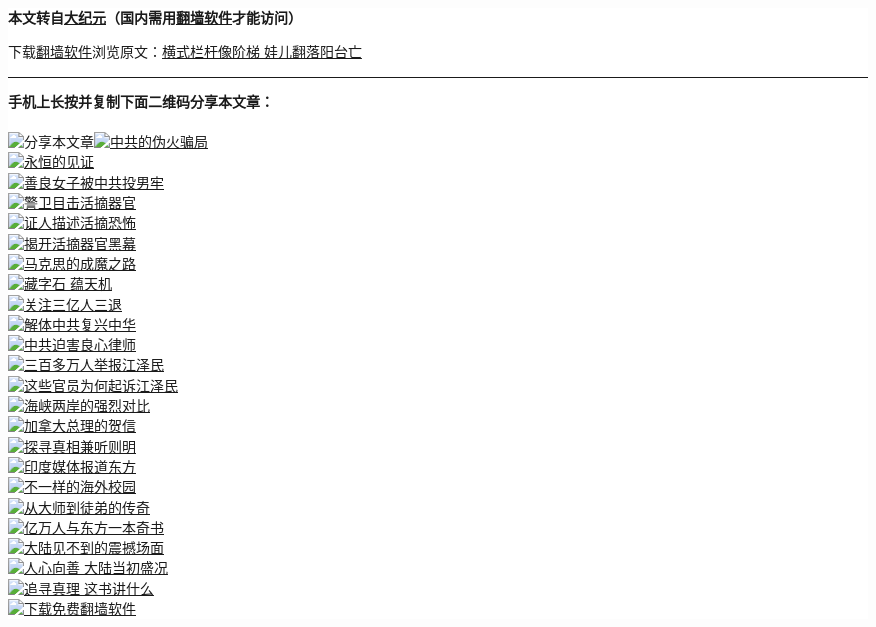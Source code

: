 <strong>本文转自<a href="https://www.epochtimes.com">大纪元</a>（国内需用<a href="https://github.com/rskgqd324/www/blob/master/README.md#8">翻墙软件</a>才能访问）</strong><p>下载<a href="https://github.com/rskgqd324/www/blob/master/README.md#8">翻墙软件</a>浏览原文：<a href="https://www.epochtimes.com/gb/8/9/24/n2273428.htm">横式栏杆像阶梯 娃儿翻落阳台亡</a></p><hr>

<strong>手机上长按并复制下面二维码分享本文章：</strong><br><br><img src="https://chart.apis.google.com/chart?cht=qr&chs=240x240&choe=UTF-8&chld=M|2&chl=https://github.com/rskgqd324/djy/blob/master/gb/8/9/24/n2273428.md%231" title="分享本文章"></td><td VALIGN=TOP><a href="https://github.com/rskgqd324/djy/blob/master/gb/16/1/21/n4622075.md?dfh#1" target="_blank"><img src="https://raw.githubusercontent.com/rskgqd324/djy/master/gb/300/wei-f1.jpg" title="中共的伪火骗局"  alt="中共的伪火骗局"></a><br><a href="https://github.com/rskgqd324/www/blob/master/README.md?dfh#9" target="_blank"><img src="https://raw.githubusercontent.com/rskgqd324/djy/master/gb/300/yong-h.jpg" title="永恒的见证"  alt="永恒的见证"></a><br><a href="https://github.com/rskgqd324/djy/blob/master/gb/13/9/29/n3974789.md?dfh#1" target="_blank"><img src="https://raw.githubusercontent.com/rskgqd324/djy/master/gb/300/shang-lnz.jpg" title="善良女子被中共投男牢"  alt="善良女子被中共投男牢"></a><br><a href="https://github.com/rskgqd324/djy/blob/master/gb/16/3/16/n4663449.md?dfh#1" target="_blank"><img src="https://raw.githubusercontent.com/rskgqd324/djy/master/gb/300/huo-z3.jpg" title="警卫目击活摘器官"  alt="警卫目击活摘器官"></a><br><a href="https://github.com/rskgqd324/djy/blob/master/gb/16/8/7/n8177641.md?dfh#1" target="_blank"><img src="https://raw.githubusercontent.com/rskgqd324/djy/master/gb/300/huo-z4.jpg" title="证人描述活摘恐怖"  alt="证人描述活摘恐怖"></a><br><a href="https://github.com/rskgqd324/djy/blob/master/gb/10/4/19/n2881569.md?dfh#1" target="_blank"><img src="https://raw.githubusercontent.com/rskgqd324/djy/master/gb/300/huo-z1.jpg" title="揭开活摘器官黑幕"  alt="揭开活摘器官黑幕"></a><br><a href="https://github.com/rskgqd324/djy/blob/master/gb/10/11/7/n3077476.md?dfh#1" target="_blank"><img src="https://raw.githubusercontent.com/rskgqd324/djy/master/gb/300/ma-ks.jpg" title="马克思的成魔之路"  alt="马克思的成魔之路"></a><br><a href="https://github.com/rskgqd324/djy/blob/master/gb/14/6/9/n4173977.md?dfh#1" target="_blank"><img src="https://raw.githubusercontent.com/rskgqd324/djy/master/gb/300/chang-zs.jpg" title="藏字石 蕴天机"  alt="藏字石 蕴天机"></a><br><a href="https://github.com/rskgqd324/djy/blob/master/gb/18/5/10/n10381511.md?dfh#1" target="_blank"><img src="https://raw.githubusercontent.com/rskgqd324/djy/master/gb/300/st1.jpg" title="关注三亿人三退"  alt="关注三亿人三退"></a><br><a href="https://github.com/rskgqd324/djy/blob/master/gb/18/3/21/n10237682.md?dfh#1" target="_blank"><img src="https://raw.githubusercontent.com/rskgqd324/djy/master/gb/300/jie-t.jpg" title="解体中共复兴中华"  alt="解体中共复兴中华"></a><br><a href="https://github.com/rskgqd324/djy/blob/master/gb/9/2/9/n2422991.md?dfh#1" target="_blank"><img src="https://raw.githubusercontent.com/rskgqd324/djy/master/gb/300/gao-zs.jpg" title="中共迫害良心律师"  alt="中共迫害良心律师"></a><br><a href="https://github.com/rskgqd324/djy/blob/master/gb/18/12/9/n10900044.md?dfh#1" target="_blank"><img src="https://raw.githubusercontent.com/rskgqd324/djy/master/gb/300/sj1.jpg" title="三百多万人举报江泽民"  alt="三百多万人举报江泽民"></a><br><a href="https://github.com/rskgqd324/djy/blob/master/gb/18/8/28/n10672014.md?dfh#1" target="_blank"><img src="https://raw.githubusercontent.com/rskgqd324/djy/master/gb/300/sj2.jpg" title="这些官员为何起诉江泽民"  alt="这些官员为何起诉江泽民"></a><br><a href="https://github.com/rskgqd324/djy/blob/master/gb/8/12/18/n2367165.md?dfh#1" target="_blank"><img src="https://raw.githubusercontent.com/rskgqd324/djy/master/gb/300/liangan.jpg" title="海峡两岸的强烈对比"  alt="海峡两岸的强烈对比"></a><br><a href="https://github.com/rskgqd324/djy/blob/master/gb/15/12/10/n4593139.md?dfh#1" target="_blank"><img src="https://raw.githubusercontent.com/rskgqd324/djy/master/gb/300/jia-ndzl.jpg" title="加拿大总理的贺信"  alt="加拿大总理的贺信"></a><br><a href="https://github.com/rskgqd324/djy/blob/master/gb/11/6/17/n3289382.md?dfh#1" target="_blank"><img src="https://raw.githubusercontent.com/rskgqd324/djy/master/gb/300/xiao-wd.jpg" title="探寻真相兼听则明"  alt="探寻真相兼听则明"></a><br><a href="https://github.com/rskgqd324/djy/blob/master/gb/18/10/27/n10812623.md?dfh#1" target="_blank"><img src="https://raw.githubusercontent.com/rskgqd324/djy/master/gb/300/yindu.jpg" title="印度媒体报道东方"  alt="印度媒体报道东方"></a><br><a href="https://github.com/rskgqd324/djy/blob/master/gb/18/6/9/n10469652.md?dfh#1" target="_blank"><img src="https://raw.githubusercontent.com/rskgqd324/djy/master/gb/300/xie-j.jpg" title="不一样的海外校园"  alt="不一样的海外校园"></a><br><a href="https://github.com/rskgqd324/djy/blob/master/gb/7/4/5/n1669415.md?dfh#1" target="_blank"><img src="https://raw.githubusercontent.com/rskgqd324/djy/master/gb/300/li-up.jpg" title="从大师到徒弟的传奇"  alt="从大师到徒弟的传奇"></a><br><a href="https://github.com/rskgqd324/djy/blob/master/gb/17/5/26/n9191512.md?dfh#1" target="_blank"><img src="https://raw.githubusercontent.com/rskgqd324/djy/master/gb/300/zfl2.jpg" title="亿万人与东方一本奇书"  alt="亿万人与东方一本奇书"></a><br><a href="https://github.com/rskgqd324/djy/blob/master/gb/13/11/27/n4020290.md?dfh#1" target="_blank"><img src="https://raw.githubusercontent.com/rskgqd324/djy/master/gb/300/zhen-h.jpg" title="大陆见不到的震撼场面"  alt="大陆见不到的震撼场面"></a><br><a href="https://github.com/rskgqd324/djy/blob/master/gb/15/7/17/n4482910.md?dfh#1" target="_blank"><img src="https://raw.githubusercontent.com/rskgqd324/djy/master/gb/300/dalu-sk.jpg" title="人心向善 大陆当初盛况"  alt="人心向善 大陆当初盛况"></a><br><a href="https://github.com/rskgqd324/djy/blob/master/gb/19/1/5/n10955468.md?dfh#1" target="_blank"><img src="https://raw.githubusercontent.com/rskgqd324/djy/master/gb/300/zfl1.jpg" title="追寻真理 这书讲什么"  alt="追寻真理 这书讲什么"></a><br><a href="https://github.com/rskgqd324/www/blob/master/README.md?dfh#1" target="_blank"><img src="https://raw.githubusercontent.com/rskgqd324/djy/master/gb/300/fq1.jpg" title="下载免费翻墙软件"  alt="下载免费翻墙软件"></a><br></td></tr></table>
